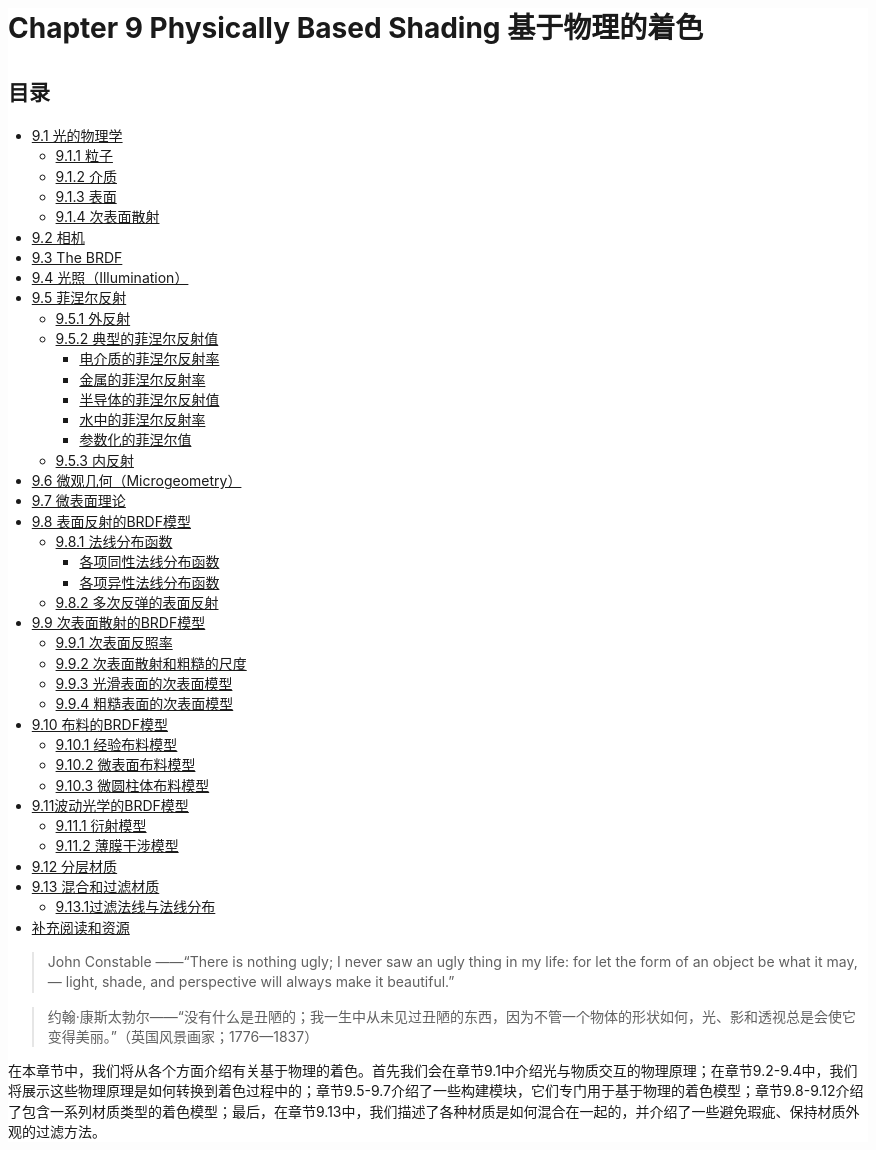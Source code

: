 # Chapter 9 Physically Based Shading 基于物理的着色

## 目录

-   [9.1 光的物理学](#91-光的物理学)
    -   [9.1.1 粒子](#911-粒子)
    -   [9.1.2 介质](#912-介质)
    -   [9.1.3 表面](#913-表面)
    -   [9.1.4 次表面散射](#914-次表面散射)
-   [9.2 相机](#92-相机)
-   [9.3 The BRDF](#93-The-BRDF)
-   [9.4 光照（Illumination）](#94-光照Illumination)
-   [9.5 菲涅尔反射](#95-菲涅尔反射)
    -   [9.5.1 外反射](#951-外反射)
    -   [9.5.2 典型的菲涅尔反射值](#952-典型的菲涅尔反射值)
        -   [电介质的菲涅尔反射率](#电介质的菲涅尔反射率)
        -   [金属的菲涅尔反射率](#金属的菲涅尔反射率)
        -   [半导体的菲涅尔反射值](#半导体的菲涅尔反射值)
        -   [水中的菲涅尔反射率](#水中的菲涅尔反射率)
        -   [参数化的菲涅尔值](#参数化的菲涅尔值)
    -   [9.5.3 内反射](#953-内反射)
-   [9.6 微观几何（Microgeometry）](#96-微观几何Microgeometry)
-   [9.7 微表面理论](#97-微表面理论)
-   [9.8 表面反射的BRDF模型](#98-表面反射的BRDF模型)
    -   [9.8.1 法线分布函数](#981-法线分布函数)
        -   [各项同性法线分布函数](#各项同性法线分布函数)
        -   [各项异性法线分布函数](#各项异性法线分布函数)
    -   [9.8.2 多次反弹的表面反射](#982-多次反弹的表面反射)
-   [9.9 次表面散射的BRDF模型](#99-次表面散射的BRDF模型)
    -   [9.9.1 次表面反照率](#991-次表面反照率)
    -   [9.9.2 次表面散射和粗糙的尺度](#992-次表面散射和粗糙的尺度)
    -   [9.9.3 光滑表面的次表面模型](#993-光滑表面的次表面模型)
    -   [9.9.4 粗糙表面的次表面模型](#994-粗糙表面的次表面模型)
-   [9.10 布料的BRDF模型](#910-布料的BRDF模型)
    -   [9.10.1 经验布料模型](#9101-经验布料模型)
    -   [9.10.2 微表面布料模型](#9102-微表面布料模型)
    -   [9.10.3 微圆柱体布料模型](#9103-微圆柱体布料模型)
-   [9.11波动光学的BRDF模型](#911波动光学的BRDF模型)
    -   [9.11.1 衍射模型](#9111-衍射模型)
    -   [9.11.2 薄膜干涉模型](#9112-薄膜干涉模型)
-   [9.12 分层材质](#912-分层材质)
-   [9.13 混合和过滤材质](#913-混合和过滤材质)
    -   [9.13.1过滤法线与法线分布](#9131过滤法线与法线分布)
-   [补充阅读和资源](#补充阅读和资源)

> John Constable ——“There is nothing ugly; I never saw an ugly thing in my life: for let the form of an object be what it may, — light, shade, and perspective will always make it beautiful.”

> 约翰·康斯太勃尔——“没有什么是丑陋的；我一生中从未见过丑陋的东西，因为不管一个物体的形状如何，光、影和透视总是会使它变得美丽。”（英国风景画家；1776—1837）

在本章节中，我们将从各个方面介绍有关基于物理的着色。首先我们会在章节9.1中介绍光与物质交互的物理原理；在章节9.2-9.4中，我们将展示这些物理原理是如何转换到着色过程中的；章节9.5-9.7介绍了一些构建模块，它们专门用于基于物理的着色模型；章节9.8-9.12介绍了包含一系列材质类型的着色模型；最后，在章节9.13中，我们描述了各种材质是如何混合在一起的，并介绍了一些避免瑕疵、保持材质外观的过滤方法。
